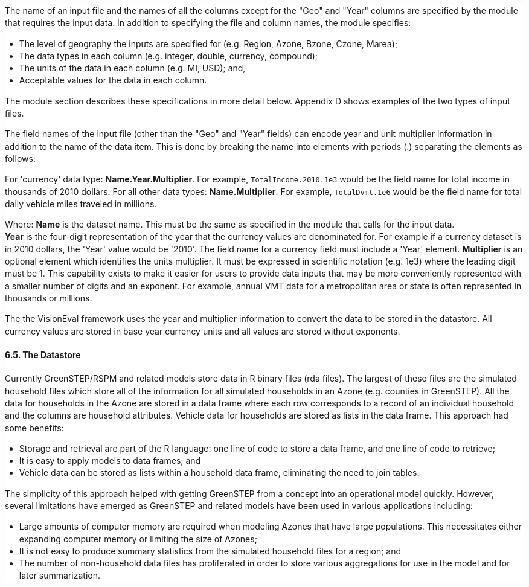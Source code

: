 The name of an input file and the names of all the columns except for the "Geo" and "Year" columns are specified by the module that requires the input data. In addition to specifying the file and column names, the module specifies:  
- The level of geography the inputs are specified for (e.g. Region, Azone, Bzone, Czone, Marea);  
- The data types in each column (e.g. integer, double, currency, compound);  
- The units of the data in each column (e.g. MI, USD); and,  
- Acceptable values for the data in each column.  

The module section describes these specifications in more detail below. Appendix D shows examples of the two types of input files.  

The field names of the input file (other than the "Geo" and "Year" fields) can encode year and unit multiplier information in addition to the name of the data item. This is done by breaking the name into elements with periods (.) separating the elements as follows:  

For 'currency' data type: **Name.Year.Multiplier**. For example, `TotalIncome.2010.1e3` would be the field name for total income in thousands of 2010 dollars.
For all other data types: **Name.Multiplier**. For example, `TotalDvmt.1e6` would be the field name for total daily vehicle miles traveled in millions.

Where: 
**Name** is the dataset name. This must be the same as specified in the module that calls for the input data.  
**Year** is the four-digit representation of the year that the currency values are denominated for. For example if a currency dataset is in 2010 dollars, the 'Year' value would be '2010'. The field name for a currency field must include a 'Year' element.
**Multiplier** is an optional element which identifies the units multiplier. It must be expressed in scientific notation (e.g. 1e3) where the leading digit must be 1. This capability exists to make it easier for users to provide data inputs that may be more conveniently represented with a smaller number of digits and an exponent. For example, annual VMT data for a metropolitan area or state is often represented in thousands or millions.

The the VisionEval framework uses the year and multiplier information to convert the data to be stored in the datastore. All currency values are stored in base year currency units and all values are stored without exponents.

#### 6.5. The Datastore
Currently GreenSTEP/RSPM and related models store data in R binary files (rda files). The largest of these files are the simulated household files which store all of the information for all simulated households in an Azone (e.g. counties in GreenSTEP). All the data for households in the Azone are stored in a data frame where each row corresponds to a record of an individual household and the columns are household attributes. Vehicle data for households are stored as lists in the data frame. This approach had some benefits:  
- Storage and retrieval are part of the R language: one line of code to store a data frame, and one line of code to retrieve;  
- It is easy to apply models to data frames; and  
- Vehicle data can be stored as lists within a household data frame, eliminating the need to join tables.  

The simplicity of this approach helped with getting GreenSTEP from a concept into an operational model quickly. However, several limitations have emerged as GreenSTEP and related models have been used in various applications including:  
- Large amounts of computer memory are required when modeling Azones that have large populations. This necessitates either expanding computer memory or limiting the size of Azones;  
- It is not easy to produce summary statistics from the simulated household files for a region; and  
- The number of non-household data files has proliferated in order to store various aggregations for use in the model and for later summarization.
